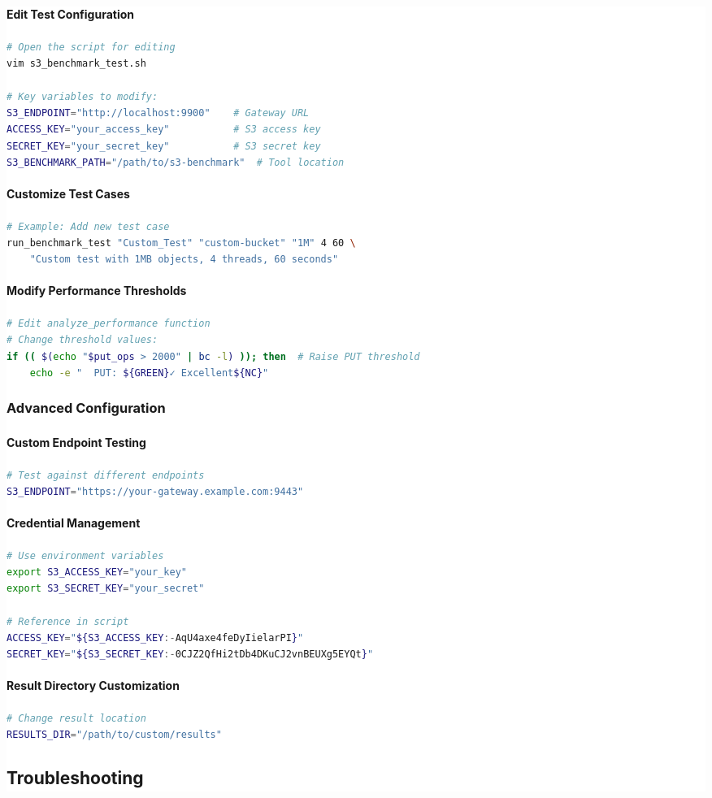 #### Edit Test Configuration
```bash
# Open the script for editing
vim s3_benchmark_test.sh

# Key variables to modify:
S3_ENDPOINT="http://localhost:9900"    # Gateway URL
ACCESS_KEY="your_access_key"           # S3 access key
SECRET_KEY="your_secret_key"           # S3 secret key
S3_BENCHMARK_PATH="/path/to/s3-benchmark"  # Tool location
```

#### Customize Test Cases
```bash
# Example: Add new test case
run_benchmark_test "Custom_Test" "custom-bucket" "1M" 4 60 \
    "Custom test with 1MB objects, 4 threads, 60 seconds"
```

#### Modify Performance Thresholds
```bash
# Edit analyze_performance function
# Change threshold values:
if (( $(echo "$put_ops > 2000" | bc -l) )); then  # Raise PUT threshold
    echo -e "  PUT: ${GREEN}✓ Excellent${NC}"
```

### Advanced Configuration

#### Custom Endpoint Testing
```bash
# Test against different endpoints
S3_ENDPOINT="https://your-gateway.example.com:9443"
```

#### Credential Management
```bash
# Use environment variables
export S3_ACCESS_KEY="your_key"
export S3_SECRET_KEY="your_secret"

# Reference in script
ACCESS_KEY="${S3_ACCESS_KEY:-AqU4axe4feDyIielarPI}"
SECRET_KEY="${S3_SECRET_KEY:-0CJZ2QfHi2tDb4DKuCJ2vnBEUXg5EYQt}"
```

#### Result Directory Customization
```bash
# Change result location
RESULTS_DIR="/path/to/custom/results"
```

## Troubleshooting
